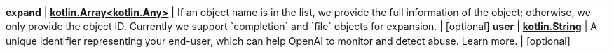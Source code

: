 **expand** | [**kotlin.Array&lt;kotlin.Any&gt;**](.md) | If an object name is in the list, we provide the full information of the object; otherwise, we only provide the object ID. Currently we support &#x60;completion&#x60; and &#x60;file&#x60; objects for expansion. |  [optional]
**user** | [**kotlin.String**](.md) | A unique identifier representing your end-user, which can help OpenAI to monitor and detect abuse. [Learn more](/docs/guides/safety-best-practices/end-user-ids).  |  [optional]
